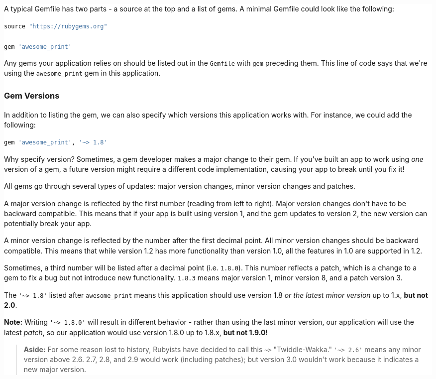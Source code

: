 A typical Gemfile has two parts - a source at the top and a list of gems. A
minimal Gemfile could look like the following:

```ruby
source "https://rubygems.org"

gem 'awesome_print'
```

Any gems your application relies on should be listed out in the `Gemfile` with
`gem` preceding them. This line of code says that we're using the
`awesome_print` gem in this application.

### Gem Versions

In addition to listing the gem, we can also specify which versions this
application works with. For instance, we could add the following:

```ruby
gem 'awesome_print', '~> 1.8'
```

Why specify version? Sometimes, a gem developer makes a major change to their
gem. If you've built an app to work using _one_ version of a gem, a future
version might require a different code implementation, causing your app to
break until you fix it!

All gems go through several types of updates: major version changes, minor
version changes and patches.

A major version change is reflected by the first number (reading from left to
right). Major version changes don't have to be backward compatible. This means
that if your app is built using version 1, and the gem updates to version 2, the
new version can potentially break your app.

A minor version change is reflected by the number after the first decimal point.
All minor version changes should be backward compatible. This means that while
version 1.2 has more functionality than version 1.0, all the features in 1.0 are
supported in 1.2.

Sometimes, a third number will be listed after a decimal point (i.e. `1.8.0`).
This number reflects a patch, which is a change to a gem to fix a bug but not
introduce new functionality. `1.8.3` means major version 1, minor version 8, and
a patch version 3.

The `'~> 1.8'` listed after `awesome_print`  means this application should use
version 1.8 _or the latest minor version_ up to 1.x, **but not 2.0**.

**Note:** Writing `'~> 1.8.0'` will result in different behavior - rather than
using the last minor version, our application will use the latest _patch_, so
our application would use version 1.8.0 up to 1.8.x, **but not 1.9.0**!

> **Aside:** For some reason lost to history, Rubyists have decided to call this
> `~>` "Twiddle-Wakka." `'~> 2.6'` means any minor version above 2.6. 2.7, 2.8,
> and 2.9 would work (including patches); but version 3.0 wouldn't work because it
> indicates a new major version.
